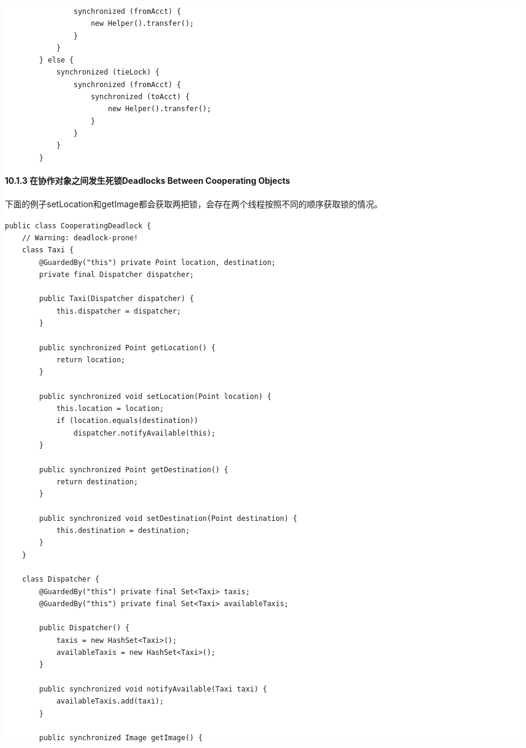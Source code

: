 ```
                synchronized (fromAcct) {
                    new Helper().transfer();
                }
            }
        } else {
            synchronized (tieLock) {
                synchronized (fromAcct) {
                    synchronized (toAcct) {
                        new Helper().transfer();
                    }
                }
            }
        }
```

#### 10.1.3 在协作对象之间发生死锁Deadlocks Between Cooperating Objects

下面的例子setLocation和getImage都会获取两把锁，会存在两个线程按照不同的顺序获取锁的情况。

```
public class CooperatingDeadlock {
    // Warning: deadlock-prone!
    class Taxi {
        @GuardedBy("this") private Point location, destination;
        private final Dispatcher dispatcher;
 
        public Taxi(Dispatcher dispatcher) {
            this.dispatcher = dispatcher;
        }
 
        public synchronized Point getLocation() {
            return location;
        }
 
        public synchronized void setLocation(Point location) {
            this.location = location;
            if (location.equals(destination))
                dispatcher.notifyAvailable(this);
        }
 
        public synchronized Point getDestination() {
            return destination;
        }
 
        public synchronized void setDestination(Point destination) {
            this.destination = destination;
        }
    }
 
    class Dispatcher {
        @GuardedBy("this") private final Set<Taxi> taxis;
        @GuardedBy("this") private final Set<Taxi> availableTaxis;
 
        public Dispatcher() {
            taxis = new HashSet<Taxi>();
            availableTaxis = new HashSet<Taxi>();
        }
 
        public synchronized void notifyAvailable(Taxi taxi) {
            availableTaxis.add(taxi);
        }
 
        public synchronized Image getImage() {
```